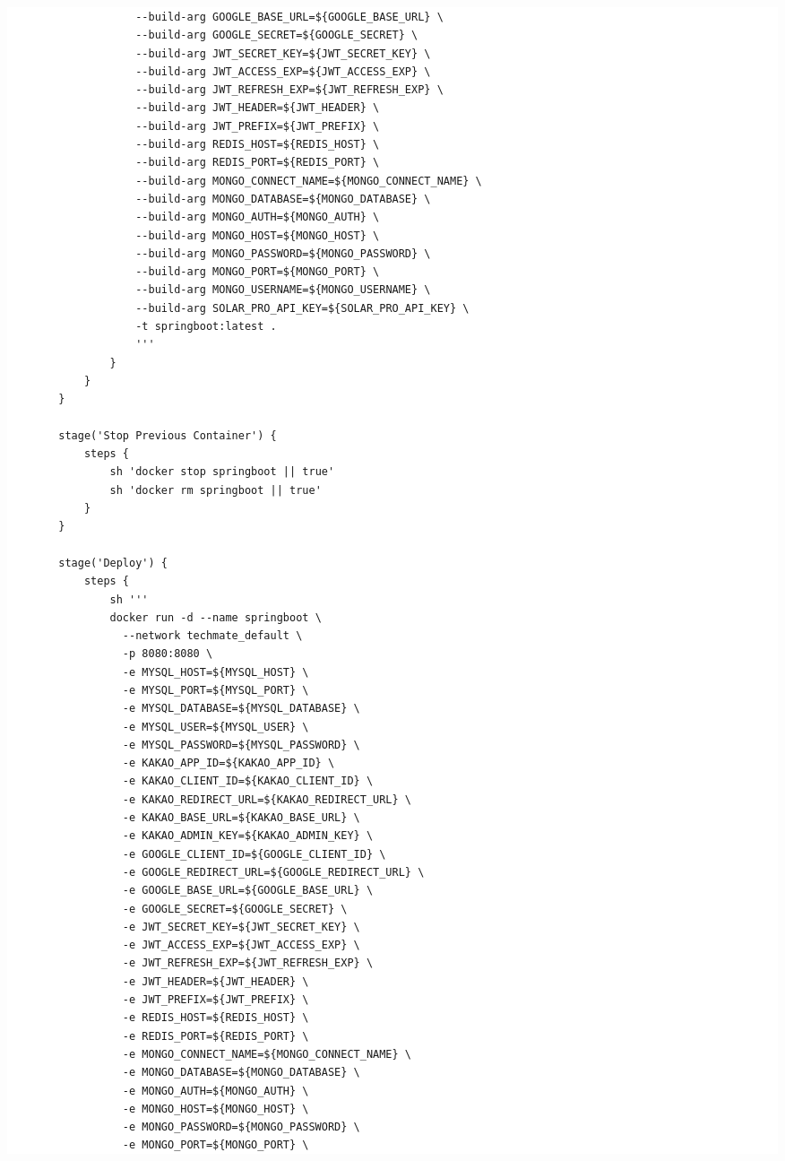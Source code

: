 ```jenkinsfile
                    --build-arg GOOGLE_BASE_URL=${GOOGLE_BASE_URL} \
                    --build-arg GOOGLE_SECRET=${GOOGLE_SECRET} \
                    --build-arg JWT_SECRET_KEY=${JWT_SECRET_KEY} \
                    --build-arg JWT_ACCESS_EXP=${JWT_ACCESS_EXP} \
                    --build-arg JWT_REFRESH_EXP=${JWT_REFRESH_EXP} \
                    --build-arg JWT_HEADER=${JWT_HEADER} \
                    --build-arg JWT_PREFIX=${JWT_PREFIX} \
                    --build-arg REDIS_HOST=${REDIS_HOST} \
                    --build-arg REDIS_PORT=${REDIS_PORT} \
                    --build-arg MONGO_CONNECT_NAME=${MONGO_CONNECT_NAME} \
                    --build-arg MONGO_DATABASE=${MONGO_DATABASE} \
                    --build-arg MONGO_AUTH=${MONGO_AUTH} \
                    --build-arg MONGO_HOST=${MONGO_HOST} \
                    --build-arg MONGO_PASSWORD=${MONGO_PASSWORD} \
                    --build-arg MONGO_PORT=${MONGO_PORT} \
                    --build-arg MONGO_USERNAME=${MONGO_USERNAME} \
                    --build-arg SOLAR_PRO_API_KEY=${SOLAR_PRO_API_KEY} \
                    -t springboot:latest .
                    '''
                }
            }
        }

        stage('Stop Previous Container') {
            steps {
                sh 'docker stop springboot || true'
                sh 'docker rm springboot || true'
            }
        }

        stage('Deploy') {
            steps {
                sh '''
                docker run -d --name springboot \
                  --network techmate_default \
                  -p 8080:8080 \
                  -e MYSQL_HOST=${MYSQL_HOST} \
                  -e MYSQL_PORT=${MYSQL_PORT} \
                  -e MYSQL_DATABASE=${MYSQL_DATABASE} \
                  -e MYSQL_USER=${MYSQL_USER} \
                  -e MYSQL_PASSWORD=${MYSQL_PASSWORD} \
                  -e KAKAO_APP_ID=${KAKAO_APP_ID} \
                  -e KAKAO_CLIENT_ID=${KAKAO_CLIENT_ID} \
                  -e KAKAO_REDIRECT_URL=${KAKAO_REDIRECT_URL} \
                  -e KAKAO_BASE_URL=${KAKAO_BASE_URL} \
                  -e KAKAO_ADMIN_KEY=${KAKAO_ADMIN_KEY} \
                  -e GOOGLE_CLIENT_ID=${GOOGLE_CLIENT_ID} \
                  -e GOOGLE_REDIRECT_URL=${GOOGLE_REDIRECT_URL} \
                  -e GOOGLE_BASE_URL=${GOOGLE_BASE_URL} \
                  -e GOOGLE_SECRET=${GOOGLE_SECRET} \
                  -e JWT_SECRET_KEY=${JWT_SECRET_KEY} \
                  -e JWT_ACCESS_EXP=${JWT_ACCESS_EXP} \
                  -e JWT_REFRESH_EXP=${JWT_REFRESH_EXP} \
                  -e JWT_HEADER=${JWT_HEADER} \
                  -e JWT_PREFIX=${JWT_PREFIX} \
                  -e REDIS_HOST=${REDIS_HOST} \
                  -e REDIS_PORT=${REDIS_PORT} \
                  -e MONGO_CONNECT_NAME=${MONGO_CONNECT_NAME} \
                  -e MONGO_DATABASE=${MONGO_DATABASE} \
                  -e MONGO_AUTH=${MONGO_AUTH} \
                  -e MONGO_HOST=${MONGO_HOST} \
                  -e MONGO_PASSWORD=${MONGO_PASSWORD} \
                  -e MONGO_PORT=${MONGO_PORT} \
```